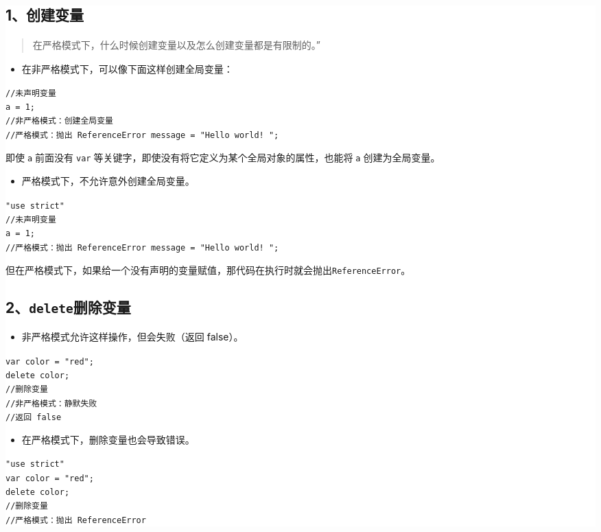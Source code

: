 
<h2>1、创建变量</h2>



<blockquote class="wp-block-quote"><p>在严格模式下，什么时候创建变量以及怎么创建变量都是有限制的。”</p></blockquote>



<ul><li>在非严格模式下，可以像下面这样创建全局变量：</li></ul>



<pre class="wp-block-code"><code>//未声明变量
a = 1;
//非严格模式：创建全局变量
//严格模式：抛出 ReferenceError message = "Hello world! ";
</code></pre>



<p>即使 <code>a</code> 前面没有 <code>var</code> 等关键字，即使没有将它定义为某个全局对象的属性，也能将 <code>a</code> 创建为全局变量。</p>



<ul><li>严格模式下，不允许意外创建全局变量。</li></ul>



<pre class="wp-block-code"><code>"use strict"
//未声明变量
a = 1;
//严格模式：抛出 ReferenceError message = "Hello world! ";
</code></pre>



<p>但在严格模式下，如果给一个没有声明的变量赋值，那代码在执行时就会抛出<code>ReferenceError</code>。</p>



<h2>2、<code>delete</code>删除变量</h2>



<ul><li>非严格模式允许这样操作，但会失败（返回 false）。</li></ul>



<pre class="wp-block-code"><code>var color = "red"; 
delete color;
//删除变量
//非严格模式：静默失败
//返回 false
</code></pre>



<ul><li>在严格模式下，删除变量也会导致错误。</li></ul>



<pre class="wp-block-code"><code>"use strict"
var color = "red"; 
delete color;
//删除变量
//严格模式：抛出 ReferenceError
</code></pre>
